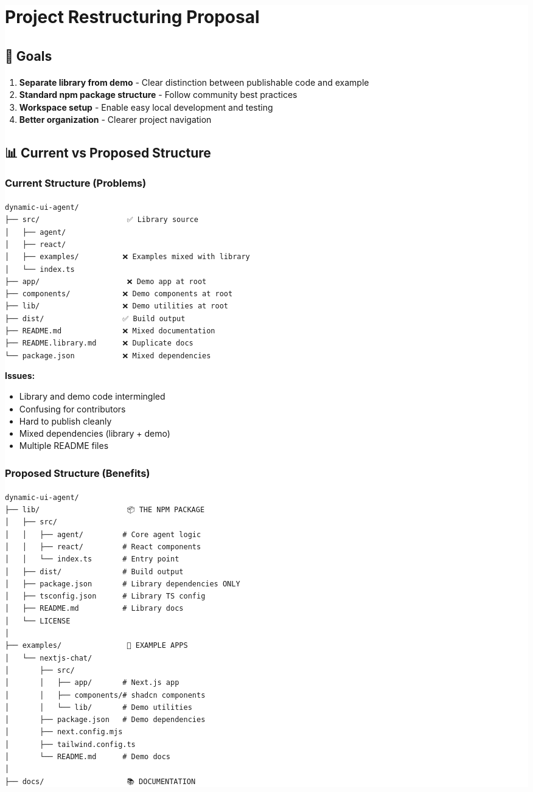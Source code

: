 # Project Restructuring Proposal

## 🎯 Goals

1. **Separate library from demo** - Clear distinction between publishable code and example
2. **Standard npm package structure** - Follow community best practices
3. **Workspace setup** - Enable easy local development and testing
4. **Better organization** - Clearer project navigation

## 📊 Current vs Proposed Structure

### Current Structure (Problems)

```
dynamic-ui-agent/
├── src/                    ✅ Library source
│   ├── agent/             
│   ├── react/             
│   ├── examples/          ❌ Examples mixed with library
│   └── index.ts           
├── app/                    ❌ Demo app at root
├── components/            ❌ Demo components at root
├── lib/                   ❌ Demo utilities at root
├── dist/                  ✅ Build output
├── README.md              ❌ Mixed documentation
├── README.library.md      ❌ Duplicate docs
└── package.json           ❌ Mixed dependencies
```

**Issues:**
- Library and demo code intermingled
- Confusing for contributors
- Hard to publish cleanly
- Mixed dependencies (library + demo)
- Multiple README files

### Proposed Structure (Benefits)

```
dynamic-ui-agent/
├── lib/                    📦 THE NPM PACKAGE
│   ├── src/
│   │   ├── agent/         # Core agent logic
│   │   ├── react/         # React components
│   │   └── index.ts       # Entry point
│   ├── dist/              # Build output
│   ├── package.json       # Library dependencies ONLY
│   ├── tsconfig.json      # Library TS config
│   ├── README.md          # Library docs
│   └── LICENSE
│
├── examples/               🎨 EXAMPLE APPS
│   └── nextjs-chat/
│       ├── src/
│       │   ├── app/       # Next.js app
│       │   ├── components/# shadcn components
│       │   └── lib/       # Demo utilities
│       ├── package.json   # Demo dependencies
│       ├── next.config.mjs
│       ├── tailwind.config.ts
│       └── README.md      # Demo docs
│
├── docs/                   📚 DOCUMENTATION
```